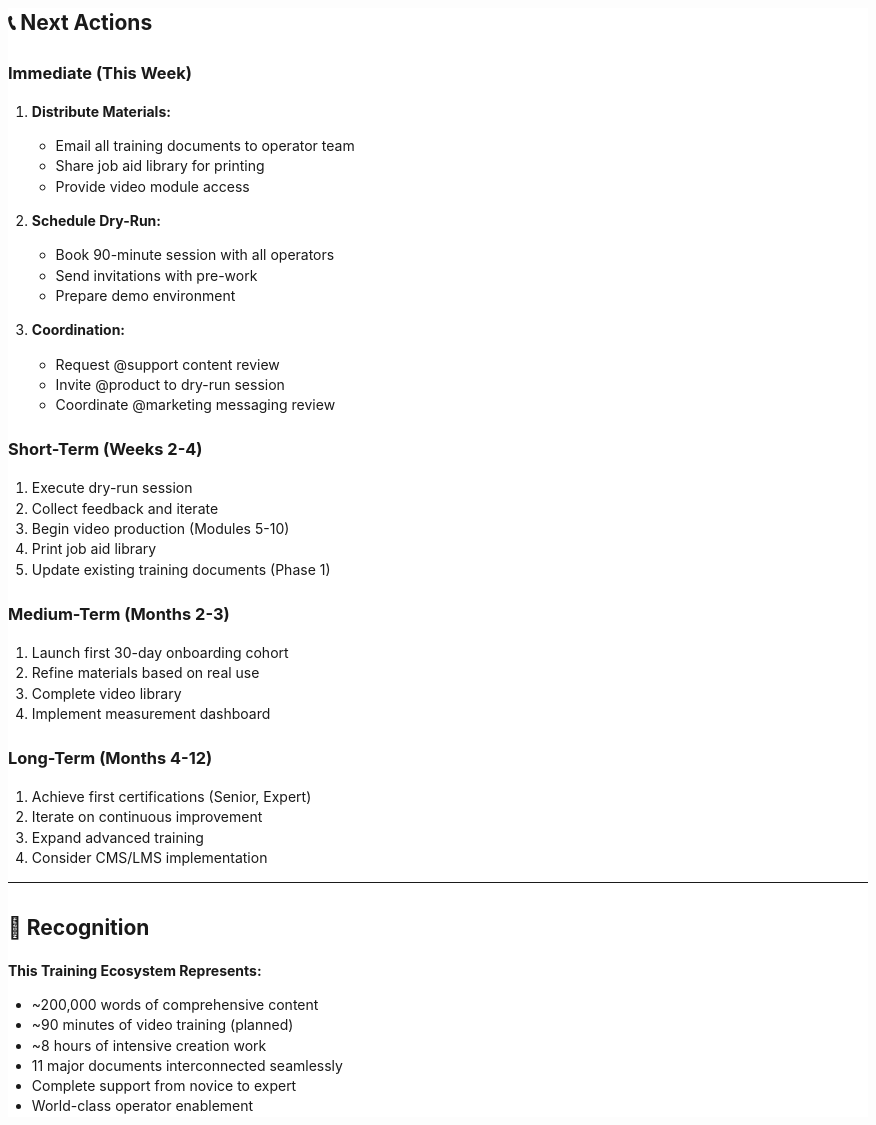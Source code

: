 
## 📞 Next Actions

### Immediate (This Week)

1. **Distribute Materials:**
   - Email all training documents to operator team
   - Share job aid library for printing
   - Provide video module access

2. **Schedule Dry-Run:**
   - Book 90-minute session with all operators
   - Send invitations with pre-work
   - Prepare demo environment

3. **Coordination:**
   - Request @support content review
   - Invite @product to dry-run session
   - Coordinate @marketing messaging review

### Short-Term (Weeks 2-4)

1. Execute dry-run session
2. Collect feedback and iterate
3. Begin video production (Modules 5-10)
4. Print job aid library
5. Update existing training documents (Phase 1)

### Medium-Term (Months 2-3)

1. Launch first 30-day onboarding cohort
2. Refine materials based on real use
3. Complete video library
4. Implement measurement dashboard

### Long-Term (Months 4-12)

1. Achieve first certifications (Senior, Expert)
2. Iterate on continuous improvement
3. Expand advanced training
4. Consider CMS/LMS implementation

---

## 🏅 Recognition

**This Training Ecosystem Represents:**

- ~200,000 words of comprehensive content
- ~90 minutes of video training (planned)
- ~8 hours of intensive creation work
- 11 major documents interconnected seamlessly
- Complete support from novice to expert
- World-class operator enablement

